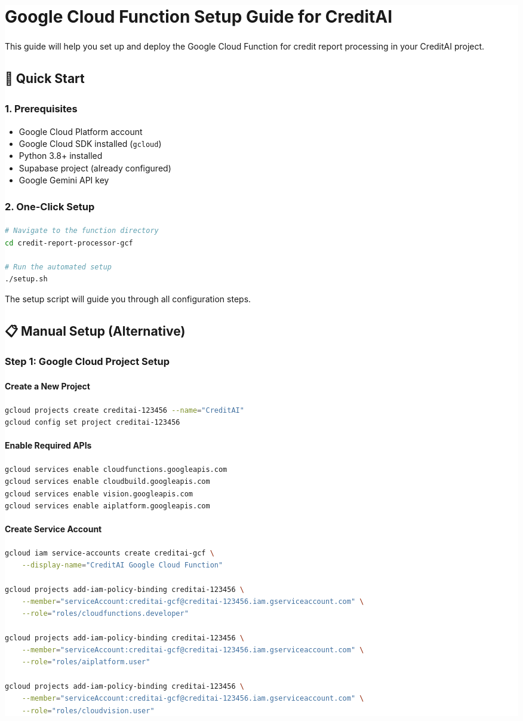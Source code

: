 # Google Cloud Function Setup Guide for CreditAI

This guide will help you set up and deploy the Google Cloud Function for credit report processing in your CreditAI project.

## 🚀 Quick Start

### 1. Prerequisites

- Google Cloud Platform account
- Google Cloud SDK installed (`gcloud`)
- Python 3.8+ installed
- Supabase project (already configured)
- Google Gemini API key

### 2. One-Click Setup

```bash
# Navigate to the function directory
cd credit-report-processor-gcf

# Run the automated setup
./setup.sh
```

The setup script will guide you through all configuration steps.

## 📋 Manual Setup (Alternative)

### Step 1: Google Cloud Project Setup

#### Create a New Project
```bash
gcloud projects create creditai-123456 --name="CreditAI"
gcloud config set project creditai-123456
```

#### Enable Required APIs
```bash
gcloud services enable cloudfunctions.googleapis.com
gcloud services enable cloudbuild.googleapis.com
gcloud services enable vision.googleapis.com
gcloud services enable aiplatform.googleapis.com
```

#### Create Service Account
```bash
gcloud iam service-accounts create creditai-gcf \
    --display-name="CreditAI Google Cloud Function"

gcloud projects add-iam-policy-binding creditai-123456 \
    --member="serviceAccount:creditai-gcf@creditai-123456.iam.gserviceaccount.com" \
    --role="roles/cloudfunctions.developer"

gcloud projects add-iam-policy-binding creditai-123456 \
    --member="serviceAccount:creditai-gcf@creditai-123456.iam.gserviceaccount.com" \
    --role="roles/aiplatform.user"

gcloud projects add-iam-policy-binding creditai-123456 \
    --member="serviceAccount:creditai-gcf@creditai-123456.iam.gserviceaccount.com" \
    --role="roles/cloudvision.user"
```
